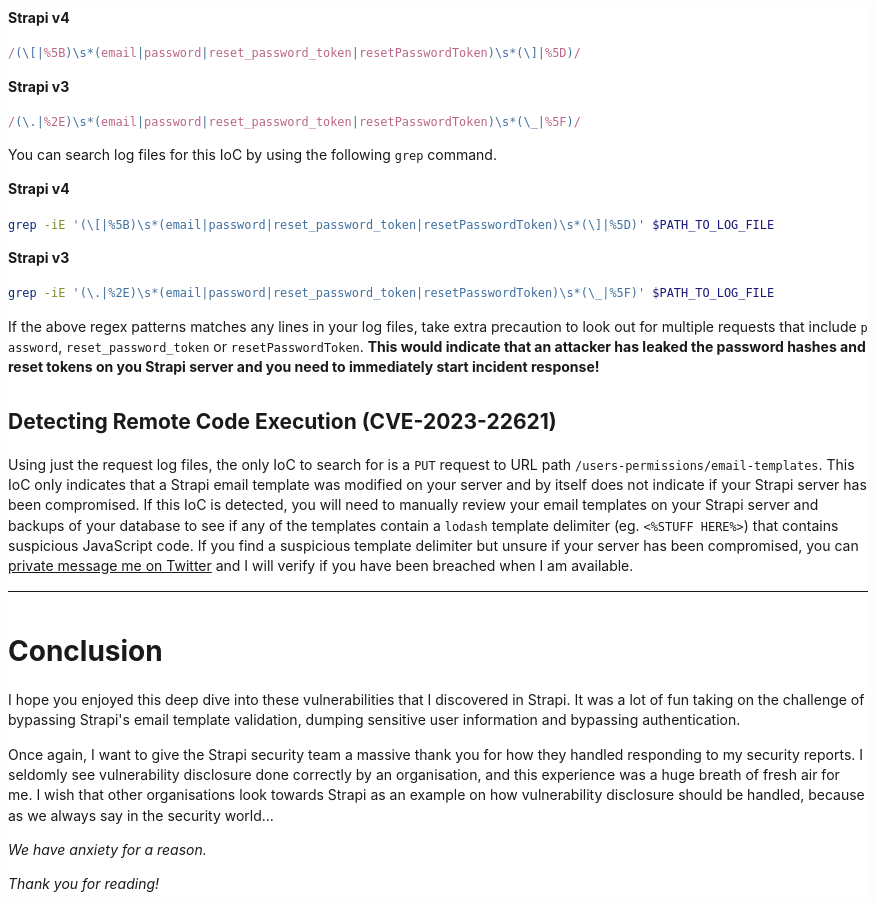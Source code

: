 **Strapi v4**
```js
/(\[|%5B)\s*(email|password|reset_password_token|resetPasswordToken)\s*(\]|%5D)/
```

**Strapi v3**
```js
/(\.|%2E)\s*(email|password|reset_password_token|resetPasswordToken)\s*(\_|%5F)/
```

You can search log files for this IoC by using the following `grep` command.

**Strapi v4**
```bash
grep -iE '(\[|%5B)\s*(email|password|reset_password_token|resetPasswordToken)\s*(\]|%5D)' $PATH_TO_LOG_FILE
```

**Strapi v3**
```bash
grep -iE '(\.|%2E)\s*(email|password|reset_password_token|resetPasswordToken)\s*(\_|%5F)' $PATH_TO_LOG_FILE
```

If the above regex patterns matches any lines in your log files, take extra precaution to look out for multiple requests that include `password`, `reset_password_token` or `resetPasswordToken`. **This would indicate that an attacker has leaked the password hashes and reset tokens on you Strapi server and you need to immediately start incident response!**

## Detecting Remote Code Execution (CVE-2023-22621)

Using just the request log files, the only IoC to search for is a `PUT` request to URL path `/users-permissions/email-templates`. This IoC only indicates that a Strapi email template was modified on your server and by itself does not indicate if your Strapi server has been compromised. If this IoC is detected, you will need to manually review your email templates on your Strapi server and backups of your database to see if any of the templates contain a `lodash` template delimiter (eg. `<%STUFF HERE%>`) that contains suspicious JavaScript code. If you find a suspicious template delimiter but unsure if your server has been compromised, you can [private message me on Twitter](https://twitter.com/GhostCcamm) and I will verify if you have been breached when I am available.

---

# Conclusion

I hope you enjoyed this deep dive into these vulnerabilities that I discovered in Strapi. It was a lot of fun taking on the challenge of bypassing Strapi's email template validation, dumping sensitive user information and bypassing authentication.

Once again, I want to give the Strapi security team a massive thank you for how they handled responding to my security reports. I seldomly see vulnerability disclosure done correctly by an organisation, and this experience was a huge breath of fresh air for me. I wish that other organisations look towards Strapi as an example on how vulnerability disclosure should be handled, because as we always say in the security world...

*We have anxiety for a reason.*

*Thank you for reading!*